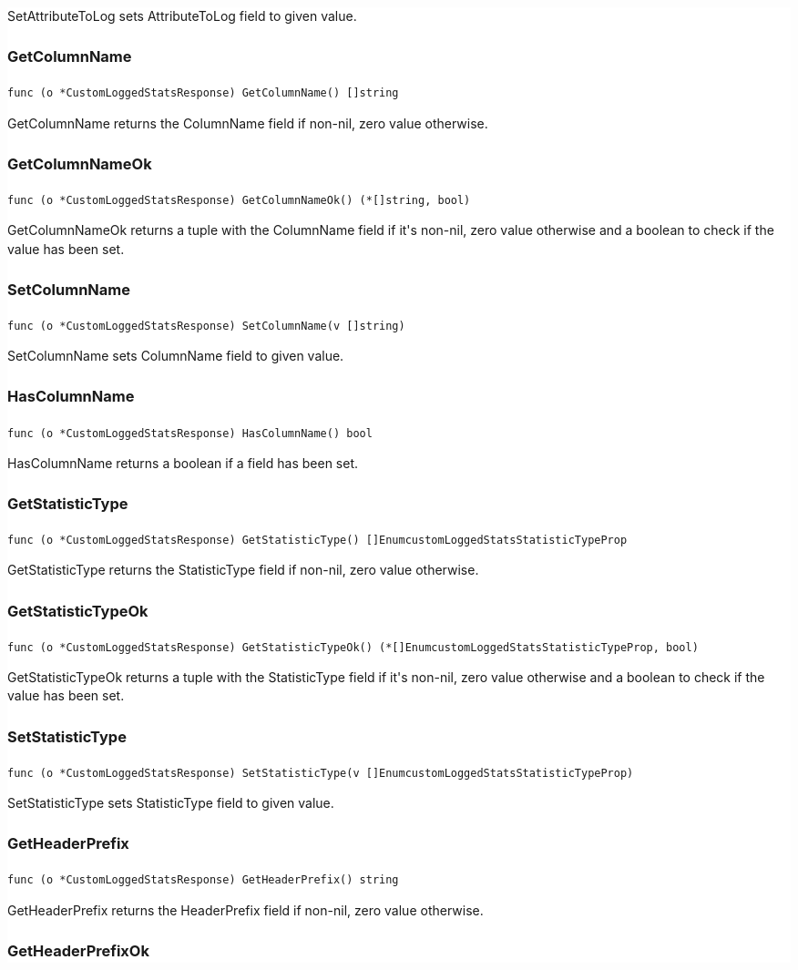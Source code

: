 SetAttributeToLog sets AttributeToLog field to given value.


### GetColumnName

`func (o *CustomLoggedStatsResponse) GetColumnName() []string`

GetColumnName returns the ColumnName field if non-nil, zero value otherwise.

### GetColumnNameOk

`func (o *CustomLoggedStatsResponse) GetColumnNameOk() (*[]string, bool)`

GetColumnNameOk returns a tuple with the ColumnName field if it's non-nil, zero value otherwise
and a boolean to check if the value has been set.

### SetColumnName

`func (o *CustomLoggedStatsResponse) SetColumnName(v []string)`

SetColumnName sets ColumnName field to given value.

### HasColumnName

`func (o *CustomLoggedStatsResponse) HasColumnName() bool`

HasColumnName returns a boolean if a field has been set.

### GetStatisticType

`func (o *CustomLoggedStatsResponse) GetStatisticType() []EnumcustomLoggedStatsStatisticTypeProp`

GetStatisticType returns the StatisticType field if non-nil, zero value otherwise.

### GetStatisticTypeOk

`func (o *CustomLoggedStatsResponse) GetStatisticTypeOk() (*[]EnumcustomLoggedStatsStatisticTypeProp, bool)`

GetStatisticTypeOk returns a tuple with the StatisticType field if it's non-nil, zero value otherwise
and a boolean to check if the value has been set.

### SetStatisticType

`func (o *CustomLoggedStatsResponse) SetStatisticType(v []EnumcustomLoggedStatsStatisticTypeProp)`

SetStatisticType sets StatisticType field to given value.


### GetHeaderPrefix

`func (o *CustomLoggedStatsResponse) GetHeaderPrefix() string`

GetHeaderPrefix returns the HeaderPrefix field if non-nil, zero value otherwise.

### GetHeaderPrefixOk
